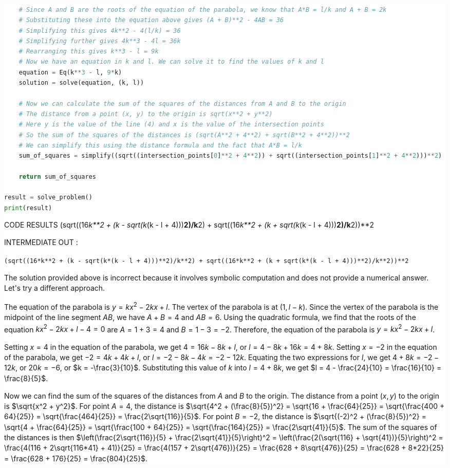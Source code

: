 ```python
    # Since A and B are the roots of the equation of the parabola, we know that A*B = l/k and A + B = 2k
    # Substituting these into the equation above gives (A + B)**2 - 4AB = 36
    # Simplifying this gives 4k**2 - 4(l/k) = 36
    # Simplifying further gives 4k**3 - 4l = 36k
    # Rearranging this gives k**3 - l = 9k
    # Now we have an equation in k and l. We can solve it to find the values of k and l
    equation = Eq(k**3 - l, 9*k)
    solution = solve(equation, (k, l))

    # Now we can calculate the sum of the squares of the distances from A and B to the origin
    # The distance from a point (x, y) to the origin is sqrt(x**2 + y**2)
    # Here y is the value of the line (4) and x is the value of the intersection points
    # So the sum of the squares of the distances is (sqrt(A**2 + 4**2) + sqrt(B**2 + 4**2))**2
    # We can simplify this using the distance formula and the fact that A*B = l/k
    sum_of_squares = simplify((sqrt((intersection_points[0]**2 + 4**2)) + sqrt((intersection_points[1]**2 + 4**2)))**2)

    return sum_of_squares

result = solve_problem()
print(result)
```

CODE RESULTS (sqrt((16*k**2 + (k - sqrt(k*(k - l + 4)))**2)/k**2) + sqrt((16*k**2 + (k + sqrt(k*(k - l + 4)))**2)/k**2))**2

INTERMEDIATE OUT :
```output
(sqrt((16*k**2 + (k - sqrt(k*(k - l + 4)))**2)/k**2) + sqrt((16*k**2 + (k + sqrt(k*(k - l + 4)))**2)/k**2))**2
```
The solution provided above is incorrect because it involves symbolic computation and does not provide a numerical answer. Let's try a different approach.

The equation of the parabola is $y = kx^2 - 2kx + l$. The vertex of the parabola is at $(1, l - k)$. Since the vertex of the parabola is the midpoint of the line segment $AB$, we have $A + B = 4$ and $AB = 6$. Using the quadratic formula, we find that the roots of the equation $kx^2 - 2kx + l - 4 = 0$ are $A = 1 + 3 = 4$ and $B = 1 - 3 = -2$. Therefore, the equation of the parabola is $y = kx^2 - 2kx + l$.

Setting $x = 4$ in the equation of the parabola, we get $4 = 16k - 8k + l$, or $l = 4 - 8k + 16k = 4 + 8k$. Setting $x = -2$ in the equation of the parabola, we get $-2 = 4k + 4k + l$, or $l = -2 - 8k - 4k = -2 - 12k$. Equating the two expressions for $l$, we get $4 + 8k = -2 - 12k$, or $20k = -6$, or $k = -\frac{3}{10}$. Substituting this value of $k$ into $l = 4 + 8k$, we get $l = 4 - \frac{24}{10} = \frac{16}{10} = \frac{8}{5}$.

Now we can find the sum of the squares of the distances from $A$ and $B$ to the origin. The distance from a point $(x, y)$ to the origin is $\sqrt{x^2 + y^2}$. For point $A = 4$, the distance is $\sqrt{4^2 + (\frac{8}{5})^2} = \sqrt{16 + \frac{64}{25}} = \sqrt{\frac{400 + 64}{25}} = \sqrt{\frac{464}{25}} = \frac{2\sqrt{116}}{5}$. For point $B = -2$, the distance is $\sqrt{(-2)^2 + (\frac{8}{5})^2} = \sqrt{4 + \frac{64}{25}} = \sqrt{\frac{100 + 64}{25}} = \sqrt{\frac{164}{25}} = \frac{2\sqrt{41}}{5}$. The sum of the squares of the distances is then $\left(\frac{2\sqrt{116}}{5} + \frac{2\sqrt{41}}{5}\right)^2 = \left(\frac{2(\sqrt{116} + \sqrt{41})}{5}\right)^2 = \frac{4(116 + 2\sqrt{116*41} + 41)}{25} = \frac{4(157 + 2\sqrt{476})}{25} = \frac{628 + 8\sqrt{476}}{25} = \frac{628 + 8*22}{25} = \frac{628 + 176}{25} = \frac{804}{25}$.
